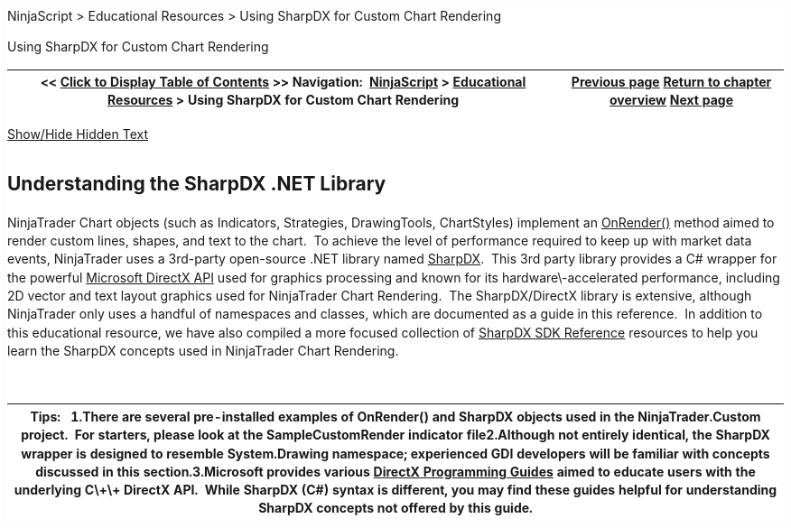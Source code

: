 ﻿


NinjaScript \> Educational Resources \> Using SharpDX for Custom Chart Rendering






















Using SharpDX for Custom Chart Rendering







| \<\< [Click to Display Table of Contents](using_sharpdx_for_custom_chart_rendering.md) \>\> **Navigation:**     [NinjaScript](ninjascript-1.md) \> [Educational Resources](educational_resources-1.md) \> Using SharpDX for Custom Chart Rendering | [Previous page](using_images_and_geometry_with_custom_icons-1.md) [Return to chapter overview](educational_resources-1.md) [Next page](working_with_brushes-1.md) |
| --- | --- |




[Show/Hide Hidden Text](javascript:HMToggleExpandAll(!HMAnyToggleOpen()) "Click to open/close expanding sections")









## Understanding the SharpDX .NET Library


NinjaTrader Chart objects (such as Indicators, Strategies, DrawingTools, ChartStyles) implement an [OnRender()](onrender-1.md) method aimed to render custom lines, shapes, and text to the chart.  To achieve the level of performance required to keep up with market data events, NinjaTrader uses a 3rd\-party open\-source .NET library named [SharpDX](http://sharpdx.org/).  This 3rd party library provides a C\# wrapper for the powerful [Microsoft DirectX API](https://msdn.microsoft.com/en-us/library/windows/desktop/ee663274(v=vs.85).aspx) used for graphics processing and known for its hardware\-accelerated performance, including 2D vector and text layout graphics used for NinjaTrader Chart Rendering.  The SharpDX/DirectX library is extensive, although NinjaTrader only uses a handful of namespaces and classes, which are documented as a guide in this reference.  In addition to this educational resource, we have also compiled a more focused collection of [SharpDX SDK Reference](sharpdx_sdk_reference-1.md) resources to help you learn the SharpDX concepts used in NinjaTrader Chart Rendering.


 




| Tips:   1\.There are several pre\-installed examples of OnRender() and SharpDX objects used in the NinjaTrader.Custom project.  For starters, please look at the SampleCustomRender indicator file2\.Although not entirely identical, the SharpDX wrapper is designed to resemble System.Drawing namespace; experienced GDI developers will be familiar with concepts discussed in this section.3\.Microsoft provides various [DirectX Programming Guides](https://msdn.microsoft.com/en-us/library/dd372337(v=vs.85).aspx) aimed to educate users with the underlying C\+\+ DirectX API.  While SharpDX (C\#) syntax is different, you may find these guides helpful for understanding SharpDX concepts not offered by this guide. |
| --- |

